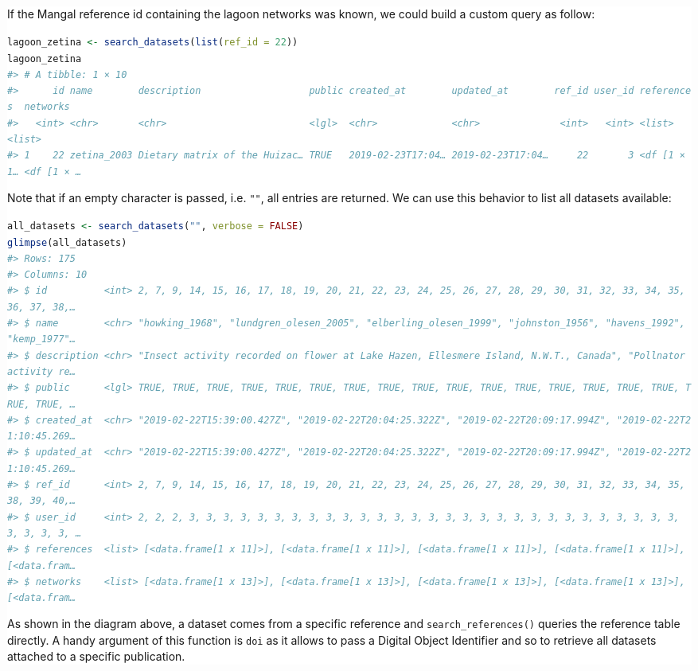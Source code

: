 
If the Mangal reference id containing the lagoon networks was known, we could build a custom query as follow:



```r
lagoon_zetina <- search_datasets(list(ref_id = 22))
lagoon_zetina
#> # A tibble: 1 × 10
#>      id name        description                   public created_at        updated_at        ref_id user_id references  networks  
#>   <int> <chr>       <chr>                         <lgl>  <chr>             <chr>              <int>   <int> <list>      <list>    
#> 1    22 zetina_2003 Dietary matrix of the Huizac… TRUE   2019-02-23T17:04… 2019-02-23T17:04…     22       3 <df [1 × 1… <df [1 × …
```


Note that if an empty character is passed, i.e. `""`, all entries are returned. We can use this behavior to list all datasets available:



```r
all_datasets <- search_datasets("", verbose = FALSE)
glimpse(all_datasets)
#> Rows: 175
#> Columns: 10
#> $ id          <int> 2, 7, 9, 14, 15, 16, 17, 18, 19, 20, 21, 22, 23, 24, 25, 26, 27, 28, 29, 30, 31, 32, 33, 34, 35, 36, 37, 38,…
#> $ name        <chr> "howking_1968", "lundgren_olesen_2005", "elberling_olesen_1999", "johnston_1956", "havens_1992", "kemp_1977"…
#> $ description <chr> "Insect activity recorded on flower at Lake Hazen, Ellesmere Island, N.W.T., Canada", "Pollnator activity re…
#> $ public      <lgl> TRUE, TRUE, TRUE, TRUE, TRUE, TRUE, TRUE, TRUE, TRUE, TRUE, TRUE, TRUE, TRUE, TRUE, TRUE, TRUE, TRUE, TRUE, …
#> $ created_at  <chr> "2019-02-22T15:39:00.427Z", "2019-02-22T20:04:25.322Z", "2019-02-22T20:09:17.994Z", "2019-02-22T21:10:45.269…
#> $ updated_at  <chr> "2019-02-22T15:39:00.427Z", "2019-02-22T20:04:25.322Z", "2019-02-22T20:09:17.994Z", "2019-02-22T21:10:45.269…
#> $ ref_id      <int> 2, 7, 9, 14, 15, 16, 17, 18, 19, 20, 21, 22, 23, 24, 25, 26, 27, 28, 29, 30, 31, 32, 33, 34, 35, 38, 39, 40,…
#> $ user_id     <int> 2, 2, 2, 3, 3, 3, 3, 3, 3, 3, 3, 3, 3, 3, 3, 3, 3, 3, 3, 3, 3, 3, 3, 3, 3, 3, 3, 3, 3, 3, 3, 3, 3, 3, 3, 3, …
#> $ references  <list> [<data.frame[1 x 11]>], [<data.frame[1 x 11]>], [<data.frame[1 x 11]>], [<data.frame[1 x 11]>], [<data.fram…
#> $ networks    <list> [<data.frame[1 x 13]>], [<data.frame[1 x 13]>], [<data.frame[1 x 13]>], [<data.frame[1 x 13]>], [<data.fram…
```


As shown in the diagram above, a dataset comes from a specific reference and `search_references()`
queries the reference table directly. A handy argument of this function is `doi` as it
allows to pass a Digital Object Identifier and so to retrieve all datasets attached to a specific
publication.
